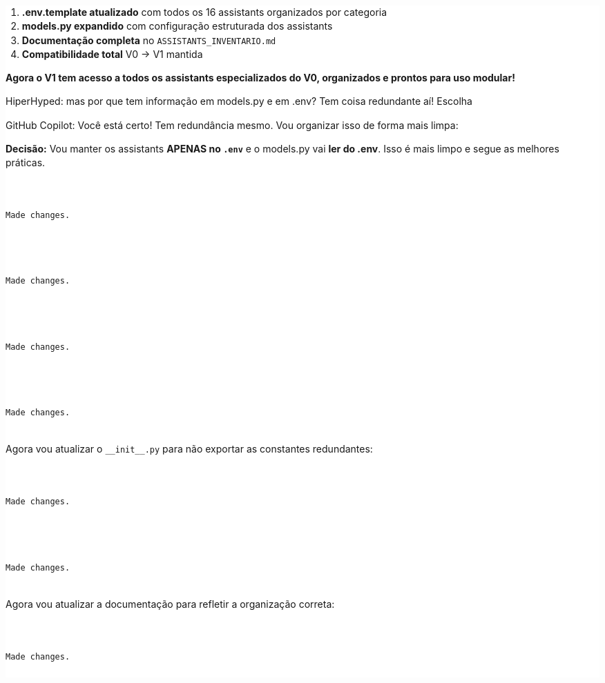 1. **.env.template atualizado** com todos os 16 assistants organizados por categoria
2. **models.py expandido** com configuração estruturada dos assistants
3. **Documentação completa** no `ASSISTANTS_INVENTARIO.md`
4. **Compatibilidade total** V0 → V1 mantida

**Agora o V1 tem acesso a todos os assistants especializados do V0, organizados e prontos para uso modular!**

HiperHyped: mas por que tem informação em models.py e em .env? Tem coisa redundante aí! Escolha 

GitHub Copilot: Você está certo! Tem redundância mesmo. Vou organizar isso de forma mais limpa:

**Decisão:** Vou manter os assistants **APENAS no `.env`** e o models.py vai **ler do .env**. Isso é mais limpo e segue as melhores práticas. 
```


Made changes.


```

```


Made changes.


```

```


Made changes.


```

```


Made changes.


```
Agora vou atualizar o `__init__.py` para não exportar as constantes redundantes: 
```


Made changes.


```

```


Made changes.


```
Agora vou atualizar a documentação para refletir a organização correta: 
```


Made changes.


```
